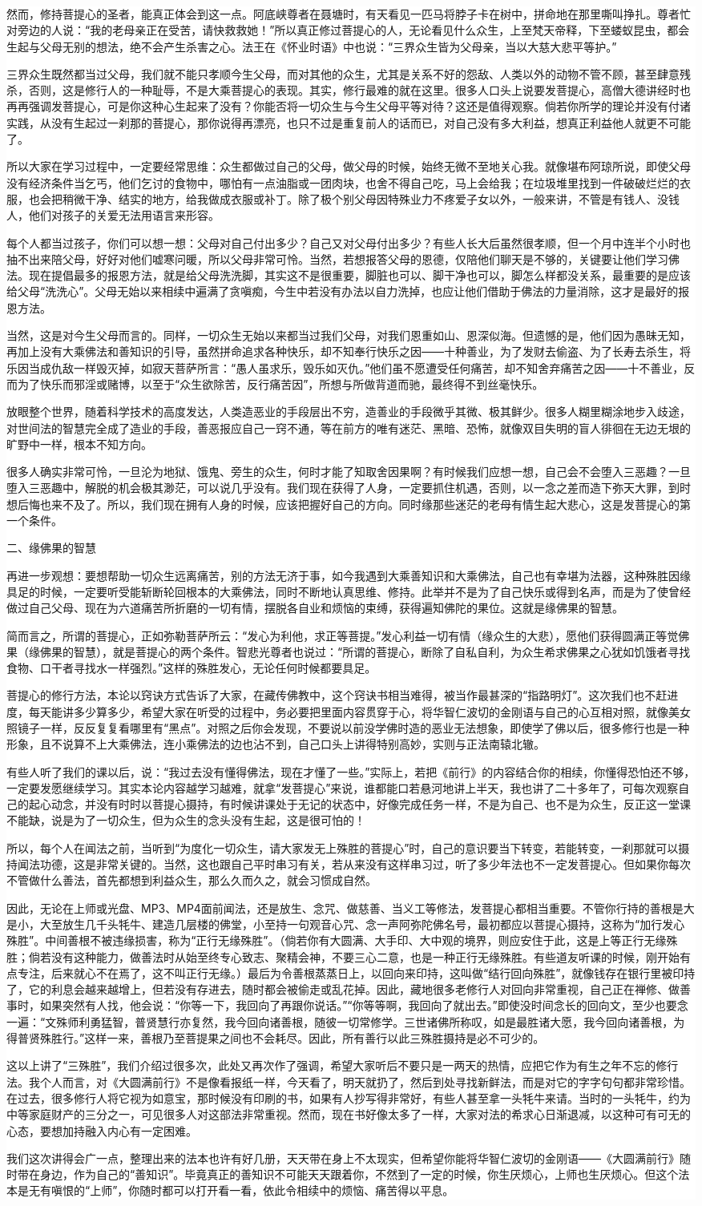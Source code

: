 然而，修持菩提心的圣者，能真正体会到这一点。阿底峡尊者在聂塘时，有天看见一匹马将脖子卡在树中，拼命地在那里嘶叫挣扎。尊者忙对旁边的人说：“我的老母亲正在受苦，请快救救她！”所以真正修过菩提心的人，无论看见什么众生，上至梵天帝释，下至蝼蚁昆虫，都会生起与父母无别的想法，绝不会产生杀害之心。法王在《怀业时语》中也说：“三界众生皆为父母亲，当以大慈大悲平等护。”

三界众生既然都当过父母，我们就不能只孝顺今生父母，而对其他的众生，尤其是关系不好的怨敌、人类以外的动物不管不顾，甚至肆意残杀，否则，这是修行人的一种耻辱，不是大乘菩提心的表现。其实，修行最难的就在这里。很多人口头上说要发菩提心，高僧大德讲经时也再再强调发菩提心，可是你这种心生起来了没有？你能否将一切众生与今生父母平等对待？这还是值得观察。倘若你所学的理论并没有付诸实践，从没有生起过一刹那的菩提心，那你说得再漂亮，也只不过是重复前人的话而已，对自己没有多大利益，想真正利益他人就更不可能了。

所以大家在学习过程中，一定要经常思维：众生都做过自己的父母，做父母的时候，始终无微不至地关心我。就像堪布阿琼所说，即使父母没有经济条件当乞丐，他们乞讨的食物中，哪怕有一点油脂或一团肉块，也舍不得自己吃，马上会给我；在垃圾堆里找到一件破破烂烂的衣服，也会把稍微干净、结实的地方，给我做成衣服或补丁。除了极个别父母因特殊业力不疼爱子女以外，一般来讲，不管是有钱人、没钱人，他们对孩子的关爱无法用语言来形容。

每个人都当过孩子，你们可以想一想：父母对自己付出多少？自己又对父母付出多少？有些人长大后虽然很孝顺，但一个月中连半个小时也抽不出来陪父母，好好对他们嘘寒问暖，所以父母非常可怜。当然，若想报答父母的恩德，仅陪他们聊天是不够的，关键要让他们学习佛法。现在提倡最多的报恩方法，就是给父母洗洗脚，其实这不是很重要，脚脏也可以、脚干净也可以，脚怎么样都没关系，最重要的是应该给父母“洗洗心”。父母无始以来相续中遍满了贪嗔痴，今生中若没有办法以自力洗掉，也应让他们借助于佛法的力量消除，这才是最好的报恩方法。

当然，这是对今生父母而言的。同样，一切众生无始以来都当过我们父母，对我们恩重如山、恩深似海。但遗憾的是，他们因为愚昧无知，再加上没有大乘佛法和善知识的引导，虽然拼命追求各种快乐，却不知奉行快乐之因——十种善业，为了发财去偷盗、为了长寿去杀生，将乐因当成仇敌一样毁灭掉，如寂天菩萨所言：“愚人虽求乐，毁乐如灭仇。”他们虽不愿遭受任何痛苦，却不知舍弃痛苦之因——十不善业，反而为了快乐而邪淫或赌博，以至于“众生欲除苦，反行痛苦因”，所想与所做背道而驰，最终得不到丝毫快乐。

放眼整个世界，随着科学技术的高度发达，人类造恶业的手段层出不穷，造善业的手段微乎其微、极其鲜少。很多人糊里糊涂地步入歧途，对世间法的智慧完全成了造业的手段，善恶报应自己一窍不通，等在前方的唯有迷茫、黑暗、恐怖，就像双目失明的盲人徘徊在无边无垠的旷野中一样，根本不知方向。

很多人确实非常可怜，一旦沦为地狱、饿鬼、旁生的众生，何时才能了知取舍因果啊？有时候我们应想一想，自己会不会堕入三恶趣？一旦堕入三恶趣中，解脱的机会极其渺茫，可以说几乎没有。我们现在获得了人身，一定要抓住机遇，否则，以一念之差而造下弥天大罪，到时想后悔也来不及了。所以，我们现在拥有人身的时候，应该把握好自己的方向。同时缘那些迷茫的老母有情生起大悲心，这是发菩提心的第一个条件。

二、缘佛果的智慧

再进一步观想：要想帮助一切众生远离痛苦，别的方法无济于事，如今我遇到大乘善知识和大乘佛法，自己也有幸堪为法器，这种殊胜因缘具足的时候，一定要听受能斩断轮回根本的大乘佛法，同时不断地认真思维、修持。此举并不是为了自己快乐或得到名声，而是为了使曾经做过自己父母、现在为六道痛苦所折磨的一切有情，摆脱各自业和烦恼的束缚，获得遍知佛陀的果位。这就是缘佛果的智慧。

简而言之，所谓的菩提心，正如弥勒菩萨所云：“发心为利他，求正等菩提。”发心利益一切有情（缘众生的大悲），愿他们获得圆满正等觉佛果（缘佛果的智慧），就是菩提心的两个条件。智悲光尊者也说过：“所谓的菩提心，断除了自私自利，为众生希求佛果之心犹如饥饿者寻找食物、口干者寻找水一样强烈。”这样的殊胜发心，无论任何时候都要具足。

菩提心的修行方法，本论以窍诀方式告诉了大家，在藏传佛教中，这个窍诀书相当难得，被当作最甚深的“指路明灯”。这次我们也不赶进度，每天能讲多少算多少，希望大家在听受的过程中，务必要把里面内容贯穿于心，将华智仁波切的金刚语与自己的心互相对照，就像美女照镜子一样，反反复复看哪里有“黑点”。对照之后你会发现，不要说以前没学佛时造的恶业无法想象，即使学了佛以后，很多修行也是一种形象，且不说算不上大乘佛法，连小乘佛法的边也沾不到，自己口头上讲得特别高妙，实则与正法南辕北辙。

有些人听了我们的课以后，说：“我过去没有懂得佛法，现在才懂了一些。”实际上，若把《前行》的内容结合你的相续，你懂得恐怕还不够，一定要发愿继续学习。其实本论内容越学习越难，就拿“发菩提心”来说，谁都能口若悬河地讲上半天，我也讲了二十多年了，可每次观察自己的起心动念，并没有时时以菩提心摄持，有时候讲课处于无记的状态中，好像完成任务一样，不是为自己、也不是为众生，反正这一堂课不能缺，说是为了一切众生，但为众生的念头没有生起，这是很可怕的！

所以，每个人在闻法之前，当听到“为度化一切众生，请大家发无上殊胜的菩提心”时，自己的意识要当下转变，若能转变，一刹那就可以摄持闻法功德，这是非常关键的。当然，这也跟自己平时串习有关，若从来没有这样串习过，听了多少年法也不一定发菩提心。但如果你每次不管做什么善法，首先都想到利益众生，那么久而久之，就会习惯成自然。

因此，无论在上师或光盘、MP3、MP4面前闻法，还是放生、念咒、做慈善、当义工等修法，发菩提心都相当重要。不管你行持的善根是大是小，大至放生几千头牦牛、建造几层楼的佛堂，小至持一句观音心咒、念一声阿弥陀佛名号，最初都应以菩提心摄持，这称为“加行发心殊胜”。中间善根不被违缘损害，称为“正行无缘殊胜”。（倘若你有大圆满、大手印、大中观的境界，则应安住于此，这是上等正行无缘殊胜；倘若没有这种能力，做善法时从始至终专心致志、聚精会神，不要三心二意，也是一种正行无缘殊胜。有些道友听课的时候，刚开始有点专注，后来就心不在焉了，这不叫正行无缘。）最后为令善根蒸蒸日上，以回向来印持，这叫做“结行回向殊胜”，就像钱存在银行里被印持了，它的利息会越来越增上，但若没有存进去，随时都会被偷走或乱花掉。因此，藏地很多老修行人对回向非常重视，自己正在禅修、做善事时，如果突然有人找，他会说：“你等一下，我回向了再跟你说话。”“你等等啊，我回向了就出去。”即使没时间念长的回向文，至少也要念一遍：“文殊师利勇猛智，普贤慧行亦复然，我今回向诸善根，随彼一切常修学。三世诸佛所称叹，如是最胜诸大愿，我今回向诸善根，为得普贤殊胜行。”这样一来，善根乃至菩提果之间也不会耗尽。因此，所有善行以此三殊胜摄持是必不可少的。

这以上讲了“三殊胜”，我们介绍过很多次，此处又再次作了强调，希望大家听后不要只是一两天的热情，应把它作为有生之年不忘的修行法。我个人而言，对《大圆满前行》不是像看报纸一样，今天看了，明天就扔了，然后到处寻找新鲜法，而是对它的字字句句都非常珍惜。在过去，很多修行人将它视为如意宝，那时候没有印刷的书，如果有人抄写得非常好，有些人甚至拿一头牦牛来请。当时的一头牦牛，约为中等家庭财产的三分之一，可见很多人对这部法非常重视。然而，现在书好像太多了一样，大家对法的希求心日渐退减，以这种可有可无的心态，要想加持融入内心有一定困难。

我们这次讲得会广一点，整理出来的法本也许有好几册，天天带在身上不太现实，但希望你能将华智仁波切的金刚语——《大圆满前行》随时带在身边，作为自己的“善知识”。毕竟真正的善知识不可能天天跟着你，不然到了一定的时候，你生厌烦心，上师也生厌烦心。但这个法本是无有嗔恨的“上师”，你随时都可以打开看一看，依此令相续中的烦恼、痛苦得以平息。
